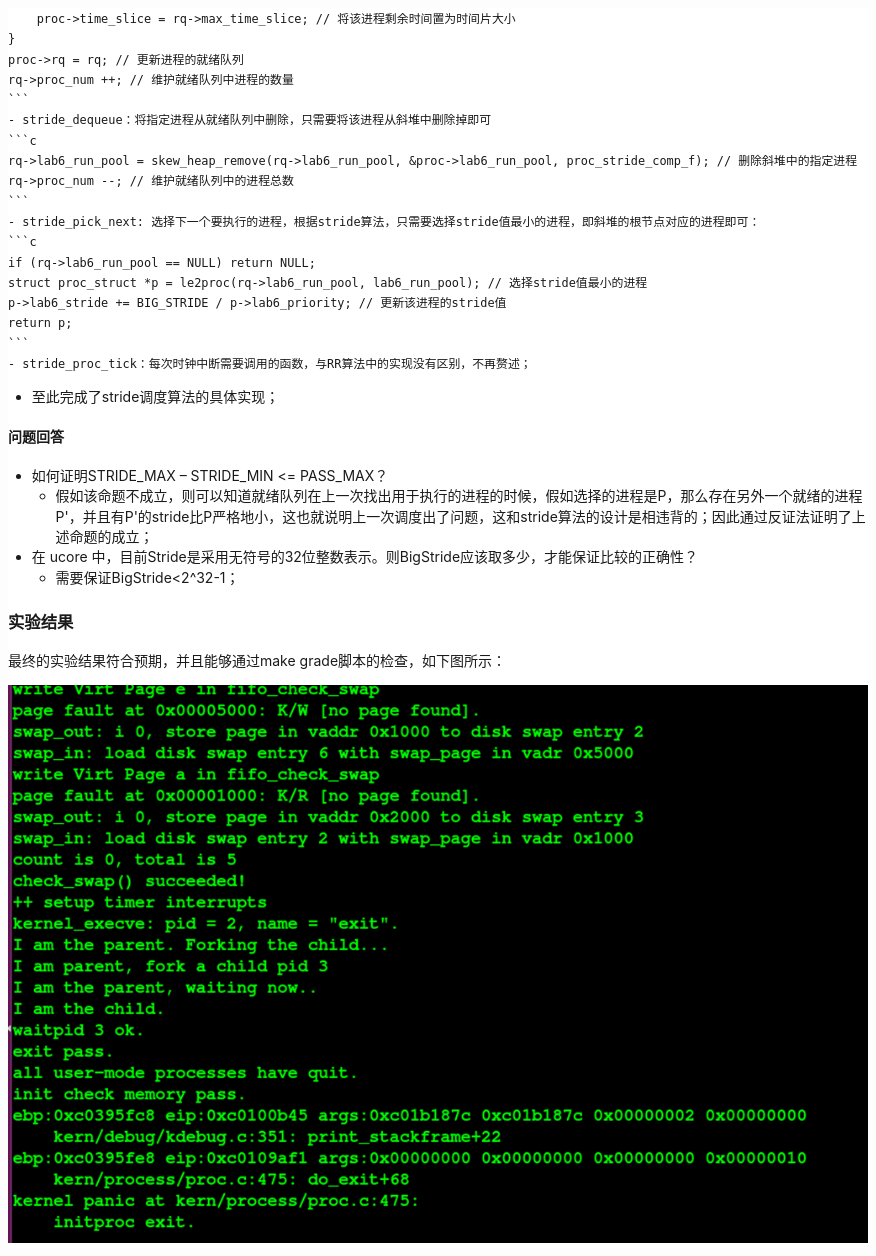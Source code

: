 		proc->time_slice = rq->max_time_slice; // 将该进程剩余时间置为时间片大小
	}
	proc->rq = rq; // 更新进程的就绪队列
	rq->proc_num ++; // 维护就绪队列中进程的数量
	```
	- stride_dequeue：将指定进程从就绪队列中删除，只需要将该进程从斜堆中删除掉即可
	```c
	rq->lab6_run_pool = skew_heap_remove(rq->lab6_run_pool, &proc->lab6_run_pool, proc_stride_comp_f); // 删除斜堆中的指定进程
	rq->proc_num --; // 维护就绪队列中的进程总数
	```
	- stride_pick_next: 选择下一个要执行的进程，根据stride算法，只需要选择stride值最小的进程，即斜堆的根节点对应的进程即可：
	```c
	if (rq->lab6_run_pool == NULL) return NULL; 
	struct proc_struct *p = le2proc(rq->lab6_run_pool, lab6_run_pool); // 选择stride值最小的进程
	p->lab6_stride += BIG_STRIDE / p->lab6_priority; // 更新该进程的stride值
	return p;
	```
	- stride_proc_tick：每次时钟中断需要调用的函数，与RR算法中的实现没有区别，不再赘述；

- 至此完成了stride调度算法的具体实现；

#### 问题回答

- 如何证明STRIDE_MAX – STRIDE_MIN <= PASS_MAX？
	- 假如该命题不成立，则可以知道就绪队列在上一次找出用于执行的进程的时候，假如选择的进程是P，那么存在另外一个就绪的进程P'，并且有P'的stride比P严格地小，这也就说明上一次调度出了问题，这和stride算法的设计是相违背的；因此通过反证法证明了上述命题的成立；
- 在 ucore 中，目前Stride是采用无符号的32位整数表示。则BigStride应该取多少，才能保证比较的正确性？
	- 需要保证BigStride<2^32-1；

### 实验结果

最终的实验结果符合预期，并且能够通过make grade脚本的检查，如下图所示：

![result1](./result1.png)
